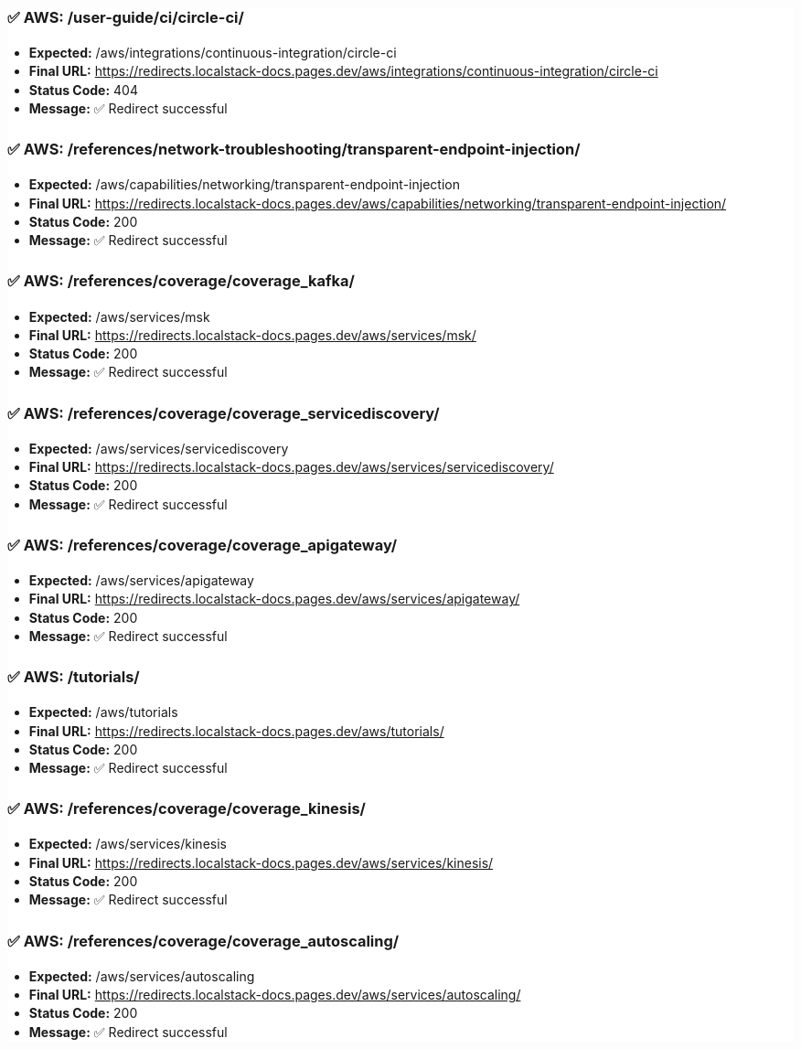 ### ✅ AWS: /user-guide/ci/circle-ci/
- **Expected:** /aws/integrations/continuous-integration/circle-ci
- **Final URL:** https://redirects.localstack-docs.pages.dev/aws/integrations/continuous-integration/circle-ci
- **Status Code:** 404
- **Message:** ✅ Redirect successful

### ✅ AWS: /references/network-troubleshooting/transparent-endpoint-injection/
- **Expected:** /aws/capabilities/networking/transparent-endpoint-injection
- **Final URL:** https://redirects.localstack-docs.pages.dev/aws/capabilities/networking/transparent-endpoint-injection/
- **Status Code:** 200
- **Message:** ✅ Redirect successful

### ✅ AWS: /references/coverage/coverage_kafka/
- **Expected:** /aws/services/msk
- **Final URL:** https://redirects.localstack-docs.pages.dev/aws/services/msk/
- **Status Code:** 200
- **Message:** ✅ Redirect successful

### ✅ AWS: /references/coverage/coverage_servicediscovery/
- **Expected:** /aws/services/servicediscovery
- **Final URL:** https://redirects.localstack-docs.pages.dev/aws/services/servicediscovery/
- **Status Code:** 200
- **Message:** ✅ Redirect successful

### ✅ AWS: /references/coverage/coverage_apigateway/
- **Expected:** /aws/services/apigateway
- **Final URL:** https://redirects.localstack-docs.pages.dev/aws/services/apigateway/
- **Status Code:** 200
- **Message:** ✅ Redirect successful

### ✅ AWS: /tutorials/
- **Expected:** /aws/tutorials
- **Final URL:** https://redirects.localstack-docs.pages.dev/aws/tutorials/
- **Status Code:** 200
- **Message:** ✅ Redirect successful

### ✅ AWS: /references/coverage/coverage_kinesis/
- **Expected:** /aws/services/kinesis
- **Final URL:** https://redirects.localstack-docs.pages.dev/aws/services/kinesis/
- **Status Code:** 200
- **Message:** ✅ Redirect successful

### ✅ AWS: /references/coverage/coverage_autoscaling/
- **Expected:** /aws/services/autoscaling
- **Final URL:** https://redirects.localstack-docs.pages.dev/aws/services/autoscaling/
- **Status Code:** 200
- **Message:** ✅ Redirect successful
